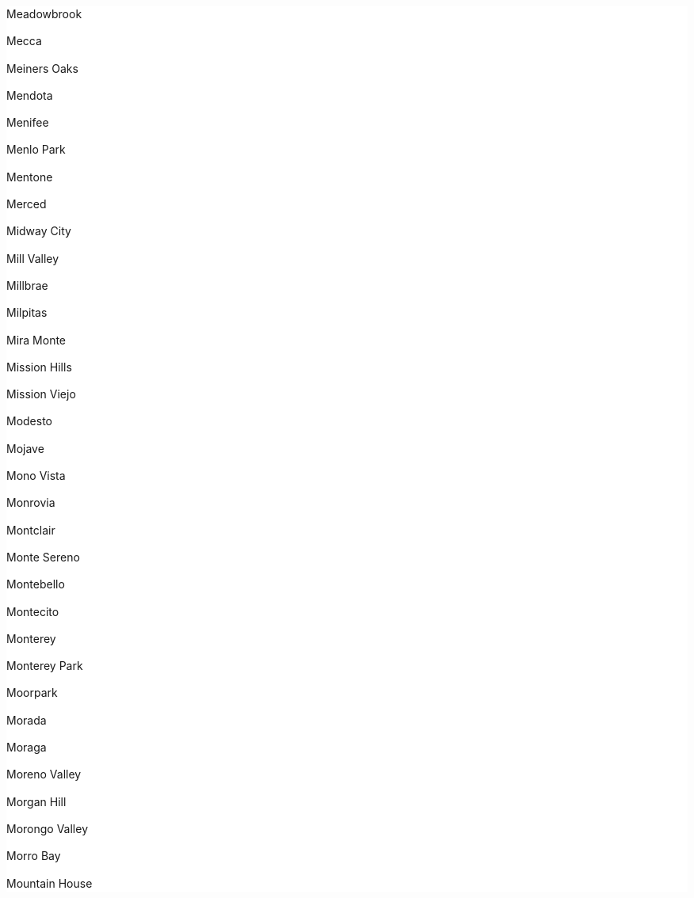 Meadowbrook

Mecca

Meiners Oaks

Mendota

Menifee

Menlo Park

Mentone

Merced

Midway City

Mill Valley

Millbrae

Milpitas

Mira Monte

Mission Hills

Mission Viejo

Modesto

Mojave

Mono Vista

Monrovia

Montclair

Monte Sereno

Montebello

Montecito

Monterey

Monterey Park

Moorpark

Morada

Moraga

Moreno Valley

Morgan Hill

Morongo Valley

Morro Bay

Mountain House
